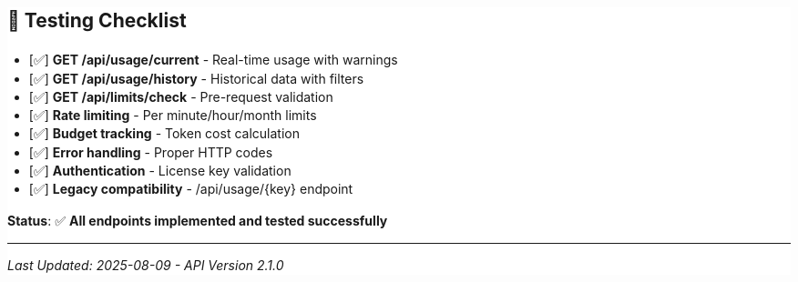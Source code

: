 
## 🎯 Testing Checklist

- [✅] **GET /api/usage/current** - Real-time usage with warnings
- [✅] **GET /api/usage/history** - Historical data with filters  
- [✅] **GET /api/limits/check** - Pre-request validation
- [✅] **Rate limiting** - Per minute/hour/month limits
- [✅] **Budget tracking** - Token cost calculation
- [✅] **Error handling** - Proper HTTP codes
- [✅] **Authentication** - License key validation
- [✅] **Legacy compatibility** - /api/usage/{key} endpoint

**Status**: ✅ **All endpoints implemented and tested successfully**

---

*Last Updated: 2025-08-09 - API Version 2.1.0*